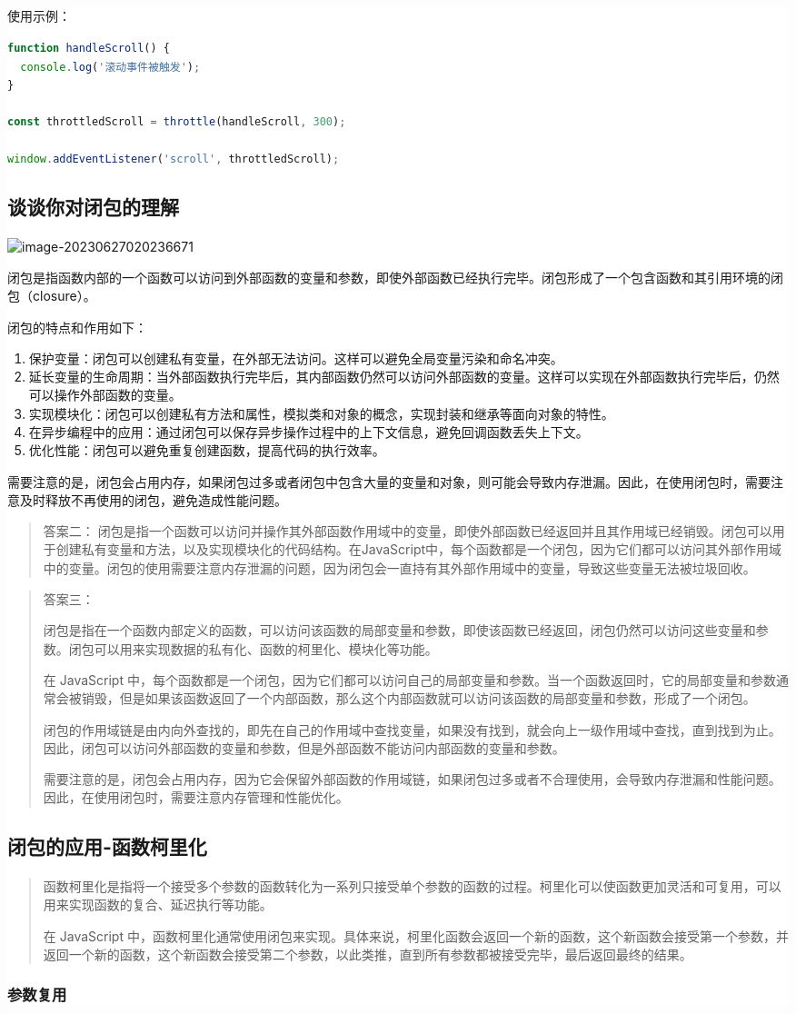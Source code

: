 使用示例：

```js
function handleScroll() {
  console.log('滚动事件被触发');
}

const throttledScroll = throttle(handleScroll, 300);

window.addEventListener('scroll', throttledScroll);

```

## 谈谈你对闭包的理解

![image-20230627020236671](https://s2.loli.net/2023/06/27/zswl1UkPbxNEfD5.png)

闭包是指函数内部的一个函数可以访问到外部函数的变量和参数，即使外部函数已经执行完毕。闭包形成了一个包含函数和其引用环境的闭包（closure）。

闭包的特点和作用如下：

1. 保护变量：闭包可以创建私有变量，在外部无法访问。这样可以避免全局变量污染和命名冲突。
2. 延长变量的生命周期：当外部函数执行完毕后，其内部函数仍然可以访问外部函数的变量。这样可以实现在外部函数执行完毕后，仍然可以操作外部函数的变量。
3. 实现模块化：闭包可以创建私有方法和属性，模拟类和对象的概念，实现封装和继承等面向对象的特性。
4. 在异步编程中的应用：通过闭包可以保存异步操作过程中的上下文信息，避免回调函数丢失上下文。
5. 优化性能：闭包可以避免重复创建函数，提高代码的执行效率。

需要注意的是，闭包会占用内存，如果闭包过多或者闭包中包含大量的变量和对象，则可能会导致内存泄漏。因此，在使用闭包时，需要注意及时释放不再使用的闭包，避免造成性能问题。

> 答案二：
> 		闭包是指一个函数可以访问并操作其外部函数作用域中的变量，即使外部函数已经返回并且其作用域已经销毁。闭包可以用于创建私有变量和方法，以及实现模块化的代码结构。在JavaScript中，每个函数都是一个闭包，因为它们都可以访问其外部作用域中的变量。闭包的使用需要注意内存泄漏的问题，因为闭包会一直持有其外部作用域中的变量，导致这些变量无法被垃圾回收。

> 答案三：
>
> 闭包是指在一个函数内部定义的函数，可以访问该函数的局部变量和参数，即使该函数已经返回，闭包仍然可以访问这些变量和参数。闭包可以用来实现数据的私有化、函数的柯里化、模块化等功能。
>
> 在 JavaScript 中，每个函数都是一个闭包，因为它们都可以访问自己的局部变量和参数。当一个函数返回时，它的局部变量和参数通常会被销毁，但是如果该函数返回了一个内部函数，那么这个内部函数就可以访问该函数的局部变量和参数，形成了一个闭包。
>
> 闭包的作用域链是由内向外查找的，即先在自己的作用域中查找变量，如果没有找到，就会向上一级作用域中查找，直到找到为止。因此，闭包可以访问外部函数的变量和参数，但是外部函数不能访问内部函数的变量和参数。
>
> 需要注意的是，闭包会占用内存，因为它会保留外部函数的作用域链，如果闭包过多或者不合理使用，会导致内存泄漏和性能问题。因此，在使用闭包时，需要注意内存管理和性能优化。

## 闭包的应用-函数柯里化

> 函数柯里化是指将一个接受多个参数的函数转化为一系列只接受单个参数的函数的过程。柯里化可以使函数更加灵活和可复用，可以用来实现函数的复合、延迟执行等功能。
>
> 在 JavaScript 中，函数柯里化通常使用闭包来实现。具体来说，柯里化函数会返回一个新的函数，这个新函数会接受第一个参数，并返回一个新的函数，这个新函数会接受第二个参数，以此类推，直到所有参数都被接受完毕，最后返回最终的结果。

### 参数复用
